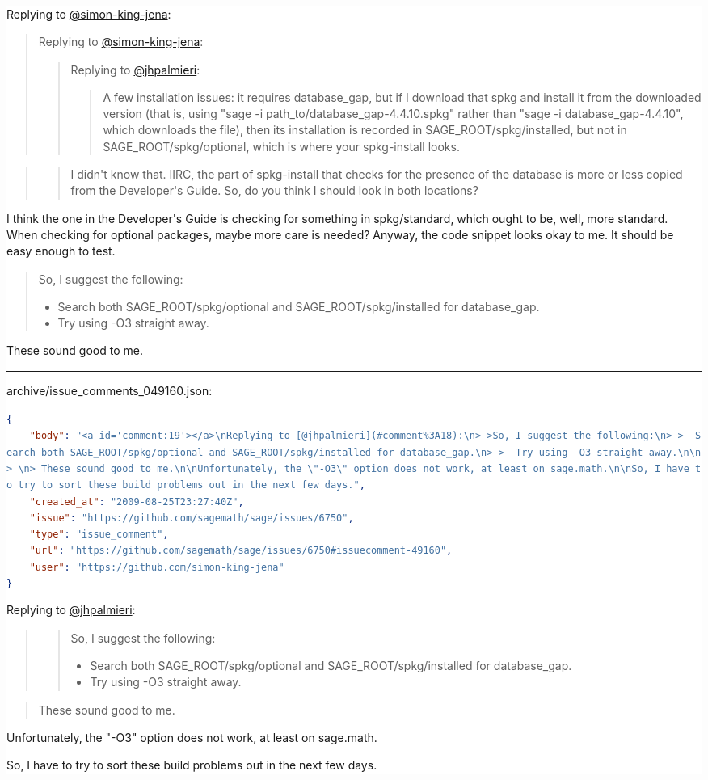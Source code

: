 <a id='comment:18'></a>
Replying to [@simon-king-jena](#comment%3A16):
> Replying to [@simon-king-jena](#comment%3A15):
> > Replying to [@jhpalmieri](#comment%3A14):
> > > A few installation issues: it requires database_gap, but if I download that spkg and install it from the downloaded version (that is, using "sage -i path_to/database_gap-4.4.10.spkg" rather than "sage -i database_gap-4.4.10", which downloads the file), then its installation is recorded in SAGE_ROOT/spkg/installed, but not in SAGE_ROOT/spkg/optional, which is where your spkg-install looks.

> > 
> > I didn't know that. IIRC, the part of spkg-install that checks for the presence of the database is more or less copied from the Developer's Guide. So, do you think I should look in both locations?

I think the one in the Developer's Guide is checking for something in spkg/standard, which ought to be, well, more standard.  When checking for optional packages, maybe more care is needed?  Anyway, the code snippet looks okay to me.  It should be easy enough to test.

>So, I suggest the following:
>- Search both SAGE_ROOT/spkg/optional and SAGE_ROOT/spkg/installed for database_gap.
>- Try using -O3 straight away.

These sound good to me.



---

archive/issue_comments_049160.json:
```json
{
    "body": "<a id='comment:19'></a>\nReplying to [@jhpalmieri](#comment%3A18):\n> >So, I suggest the following:\n> >- Search both SAGE_ROOT/spkg/optional and SAGE_ROOT/spkg/installed for database_gap.\n> >- Try using -O3 straight away.\n\n> \n> These sound good to me.\n\nUnfortunately, the \"-O3\" option does not work, at least on sage.math.\n\nSo, I have to try to sort these build problems out in the next few days.",
    "created_at": "2009-08-25T23:27:40Z",
    "issue": "https://github.com/sagemath/sage/issues/6750",
    "type": "issue_comment",
    "url": "https://github.com/sagemath/sage/issues/6750#issuecomment-49160",
    "user": "https://github.com/simon-king-jena"
}
```

<a id='comment:19'></a>
Replying to [@jhpalmieri](#comment%3A18):
> >So, I suggest the following:
> >- Search both SAGE_ROOT/spkg/optional and SAGE_ROOT/spkg/installed for database_gap.
> >- Try using -O3 straight away.

> 
> These sound good to me.

Unfortunately, the "-O3" option does not work, at least on sage.math.

So, I have to try to sort these build problems out in the next few days.
